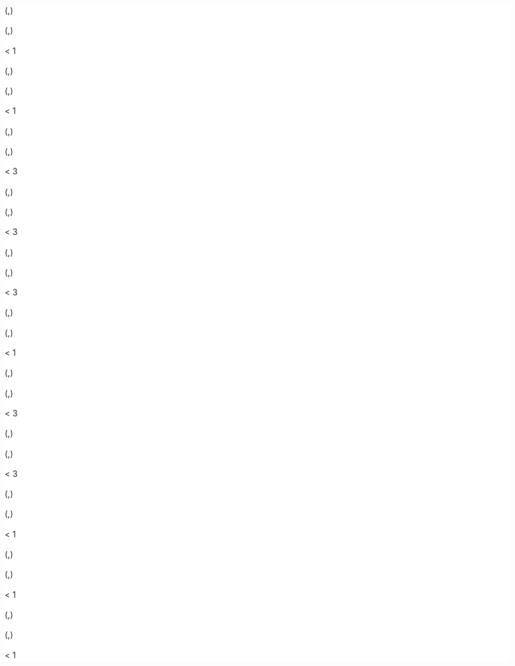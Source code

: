 (,)

(,)

\< 1

(,)

(,)

\< 1

(,)

(,)

\< 3

(,)

(,)

\< 3

(,)

(,)

\< 3

(,)

(,)

\< 1

(,)

(,)

\< 3

(,)

(,)

\< 3

(,)

(,)

\< 1

(,)

(,)

\< 1

(,)

(,)

\< 1
